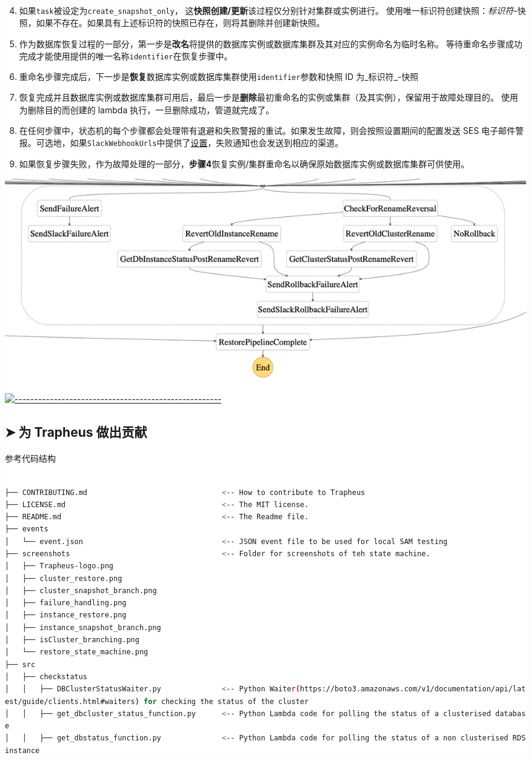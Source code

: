 4.  如果`task`被设定为`create_snapshot_only`， 这**快照创建/更新**该过程仅分别针对集群或实例进行。
    使用唯一标识符创建快照：_标识符_-快照，如果不存在。如果具有上述标识符的快照已存在，则将其删除并创建新快照。

5.  作为数据库恢复过程的一部分，第一步是**改名**将提供的数据库实例或数据库集群及其对应的实例命名为临时名称。
    等待重命名步骤成功完成才能使用提供的唯一名称`identifier`在恢复步骤中。

6.  重命名步骤完成后，下一步是**恢复**数据库实例或数据库集群使用`identifier`参数和快照 ID 为_标识符_-快照

7.  恢复完成并且数据库实例或数据库集群可用后，最后一步是**删除**最初重命名的实例或集群（及其实例），保留用于故障处理目的。
    使用为删除目的而创建的 lambda 执行，一旦删除成功，管道就完成了。

8.  在任何步骤中，状态机的每个步骤都会处理带有退避和失败警报的重试。如果发生故障，则会按照设置期间的配置发送 SES 电子邮件警报。可选地，如果`SlackWebhookUrls`中提供了[设置](#slack-setup)，失败通知也会发送到相应的渠道。

9.  如果恢复步骤失败，作为故障处理的一部分，**步骤4**恢复实例/集群重命名以确保原始数据库实例或数据库集群可供使用。

![DBRestore failure handling depiction](screenshots/failure_handling.png)

[![\-----------------------------------------------------](https://raw.githubusercontent.com/andreasbm/readme/master/assets/lines/colored.png)](#contributing-to-trapheus)

## ➤ 为 Trapheus 做出贡献

参考代码结构

```bash

├── CONTRIBUTING.md                               <-- How to contribute to Trapheus
├── LICENSE.md                                    <-- The MIT license.
├── README.md                                     <-- The Readme file.
├── events
│   └── event.json                                <-- JSON event file to be used for local SAM testing
├── screenshots                                   <-- Folder for screenshots of teh state machine.
│   ├── Trapheus-logo.png
│   ├── cluster_restore.png
│   ├── cluster_snapshot_branch.png
│   ├── failure_handling.png
│   ├── instance_restore.png
│   ├── instance_snapshot_branch.png
│   ├── isCluster_branching.png
│   └── restore_state_machine.png
├── src
│   ├── checkstatus
│   │   ├── DBClusterStatusWaiter.py              <-- Python Waiter(https://boto3.amazonaws.com/v1/documentation/api/latest/guide/clients.html#waiters) for checking the status of the cluster
│   │   ├── get_dbcluster_status_function.py      <-- Python Lambda code for polling the status of a clusterised database
│   │   ├── get_dbstatus_function.py              <-- Python Lambda code for polling the status of a non clusterised RDS instance
```